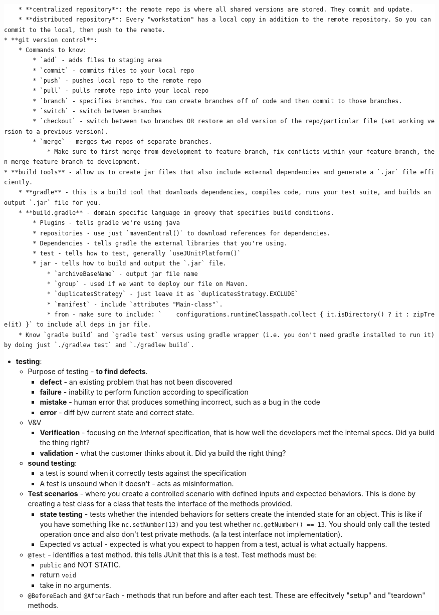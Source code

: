         * **centralized repository**: the remote repo is where all shared versions are stored. They commit and update. 
        * **distributed repository**: Every "workstation" has a local copy in addition to the remote repository. So you can commit to the local, then push to the remote. 
    * **git version control**:
        * Commands to know:
            * `add` - adds files to staging area
            * `commit` - commits files to your local repo
            * `push` - pushes local repo to the remote repo
            * `pull` - pulls remote repo into your local repo
            * `branch` - specifies branches. You can create branches off of code and then commit to those branches. 
            * `switch` - switch between branches
            * `checkout` - switch between two branches OR restore an old version of the repo/particular file (set working version to a previous version).
            * `merge` - merges two repos of separate branches. 
                * Make sure to first merge from development to feature branch, fix conflicts within your feature branch, then merge feature branch to development. 
    * **build tools** - allow us to create jar files that also include external dependencies and generate a `.jar` file efficiently. 
        * **gradle** - this is a build tool that downloads dependencies, compiles code, runs your test suite, and builds an output `.jar` file for you. 
        * **build.gradle** - domain specific language in groovy that specifies build conditions.
            * Plugins - tells gradle we're using java
            * repositories - use just `mavenCentral()` to download references for dependencies.
            * Dependencies - tells gradle the external libraries that you're using. 
            * test - tells how to test, generally `useJUnitPlatform()`
            * jar - tells how to build and output the `.jar` file. 
                * `archiveBaseName` - output jar file name
                * `group` - used if we want to deploy our file on Maven. 
                * `duplicatesStrategy` - just leave it as `duplicatesStrategy.EXCLUDE`
                * `manifest` - include `attributes "Main-class"`.
                * from - make sure to include: `    configurations.runtimeClasspath.collect { it.isDirectory() ? it : zipTree(it) }` to include all deps in jar file. 
        * Know `gradle build` and `gradle test` versus using gradle wrapper (i.e. you don't need gradle installed to run it) by doing just `./gradlew test` and `./gradlew build`.
* **testing**:
    * Purpose of testing - **to find defects**. 
        * **defect** - an existing problem that has not been discovered
        * **failure** - inability to perform function according to specification
        * **mistake** - human error that produces something incorrect, such as a bug in the code
        * **error** - diff b/w current state and correct state.
    * V&V
        * **Verification** - focusing on the _internal_ specification, that is how well the developers met the internal specs. Did ya build the thing right? 
        * **validation** - what the customer thinks about it. Did ya build the right thing? 
    * **sound testing**:
        * a test is sound when it correctly tests against the specification
        * A test is unsound when it doesn't - acts as misinformation.
    * **Test scenarios** - where you create a controlled scenario with defined inputs and expected behaviors. This is done by creating a test class for a class that tests the interface of the methods provided. 
        * **state testing** - tests whether the intended behaviors for setters create the intended state for an object. This is like if you have something like `nc.setNumber(13)` and you test whether `nc.getNumber() == 13`. You should only call the tested operation once and also don't test private methods. (a la test interface not implementation). 
        * Expected vs actual - expected is what you expect to happen from a test, actual is what actually happens.
    * `@Test` - identifies a test method. this tells JUnit that this is a test. Test methods must be:
        * `public` and NOT STATIC.
        * return `void`
        * take in no arguments. 
    * `@BeforeEach` and `@AfterEach` - methods that run before and after each test. These are effecitvely "setup" and "teardown" methods. 